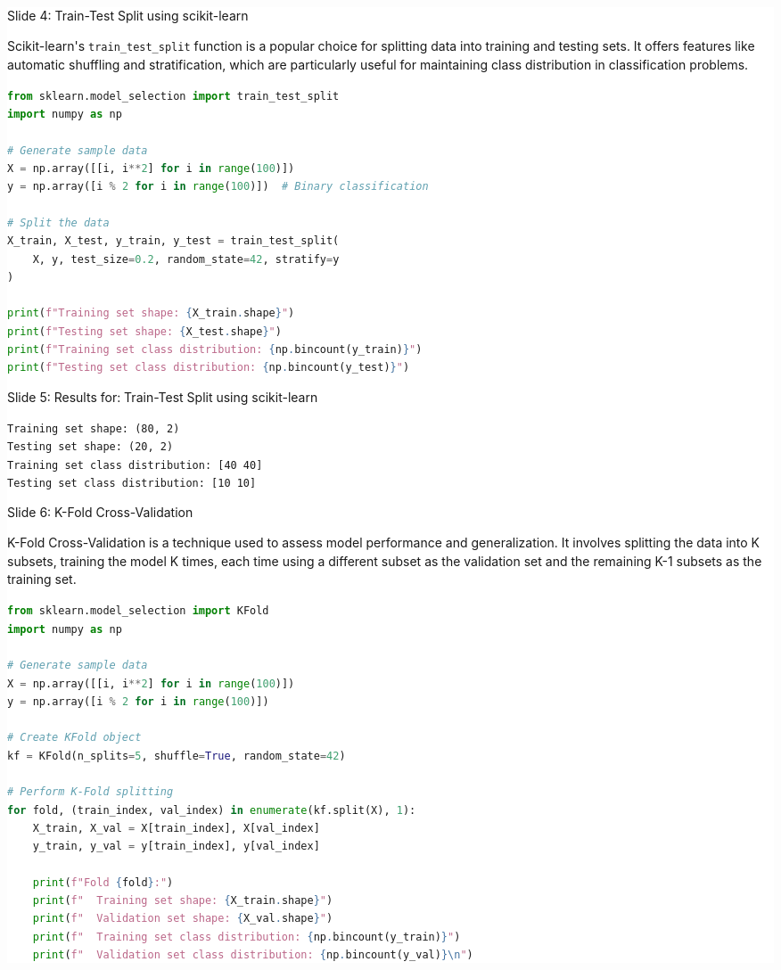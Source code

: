 Slide 4: Train-Test Split using scikit-learn

Scikit-learn's `train_test_split` function is a popular choice for splitting data into training and testing sets. It offers features like automatic shuffling and stratification, which are particularly useful for maintaining class distribution in classification problems.

```python
from sklearn.model_selection import train_test_split
import numpy as np

# Generate sample data
X = np.array([[i, i**2] for i in range(100)])
y = np.array([i % 2 for i in range(100)])  # Binary classification

# Split the data
X_train, X_test, y_train, y_test = train_test_split(
    X, y, test_size=0.2, random_state=42, stratify=y
)

print(f"Training set shape: {X_train.shape}")
print(f"Testing set shape: {X_test.shape}")
print(f"Training set class distribution: {np.bincount(y_train)}")
print(f"Testing set class distribution: {np.bincount(y_test)}")
```

Slide 5: Results for: Train-Test Split using scikit-learn

```
Training set shape: (80, 2)
Testing set shape: (20, 2)
Training set class distribution: [40 40]
Testing set class distribution: [10 10]
```

Slide 6: K-Fold Cross-Validation

K-Fold Cross-Validation is a technique used to assess model performance and generalization. It involves splitting the data into K subsets, training the model K times, each time using a different subset as the validation set and the remaining K-1 subsets as the training set.

```python
from sklearn.model_selection import KFold
import numpy as np

# Generate sample data
X = np.array([[i, i**2] for i in range(100)])
y = np.array([i % 2 for i in range(100)])

# Create KFold object
kf = KFold(n_splits=5, shuffle=True, random_state=42)

# Perform K-Fold splitting
for fold, (train_index, val_index) in enumerate(kf.split(X), 1):
    X_train, X_val = X[train_index], X[val_index]
    y_train, y_val = y[train_index], y[val_index]
    
    print(f"Fold {fold}:")
    print(f"  Training set shape: {X_train.shape}")
    print(f"  Validation set shape: {X_val.shape}")
    print(f"  Training set class distribution: {np.bincount(y_train)}")
    print(f"  Validation set class distribution: {np.bincount(y_val)}\n")
```
